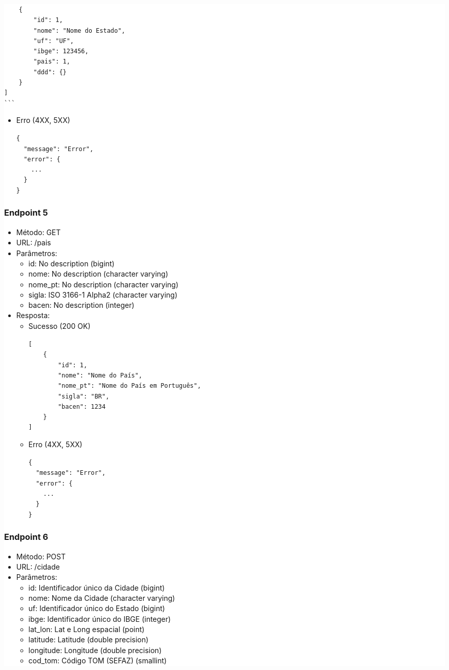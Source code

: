     	{
    		"id": 1,
    		"nome": "Nome do Estado",
    		"uf": "UF",
    		"ibge": 123456,
    		"pais": 1,
    		"ddd": {}
    	}
    ]
    ```
  - Erro (4XX, 5XX)
    ```
    {
      "message": "Error",
      "error": {
        ...
      }
    }
    ```

### Endpoint 5
- Método: GET
- URL: /pais
- Parâmetros:
  - id: No description (bigint)
  - nome: No description (character varying)
  - nome_pt: No description (character varying)
  - sigla: ISO 3166-1 Alpha2 (character varying)
  - bacen: No description (integer)
- Resposta:
  - Sucesso (200 OK)
    ```
    [
    	{
    		"id": 1,
    		"nome": "Nome do País",
    		"nome_pt": "Nome do País em Português",
    		"sigla": "BR",
    		"bacen": 1234
    	}
    ]
    ```
  - Erro (4XX, 5XX)
    ```
    {
      "message": "Error",
      "error": {
        ...
      }
    }
    ```
### Endpoint 6
- Método: POST
- URL: /cidade
- Parâmetros:
  - id: Identificador único da Cidade (bigint)
  - nome: Nome da Cidade (character varying)
  - uf: Identificador único do Estado (bigint)
  - ibge: Identificador único do IBGE (integer)
  - lat_lon: Lat e Long espacial (point)
  - latitude: Latitude (double precision)
  - longitude: Longitude (double precision)
  - cod_tom: Código TOM (SEFAZ) (smallint)